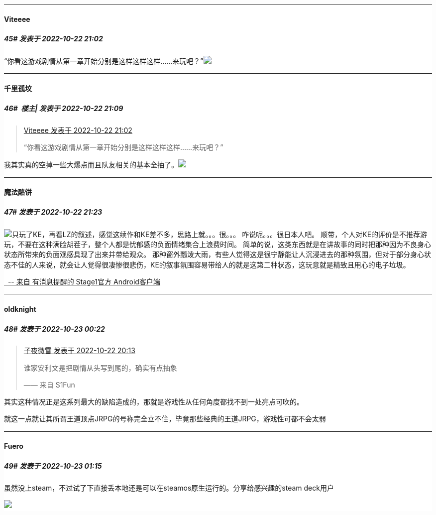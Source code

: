 *****

####  Viteeee  
##### 45#       发表于 2022-10-22 21:02

“你看这游戏剧情从第一章开始分别是这样这样这样……来玩吧？”<img src="https://static.saraba1st.com/image/smiley/face2017/066.png" referrerpolicy="no-referrer">

*****

####  千里孤坟  
##### 46#         楼主| 发表于 2022-10-22 21:09

<blockquote><a href="httphttps://bbs.saraba1st.com/2b/forum.php?mod=redirect&amp;goto=findpost&amp;pid=58044692&amp;ptid=2100943" target="_blank">Viteeee 发表于 2022-10-22 21:02</a>

“你看这游戏剧情从第一章开始分别是这样这样这样……来玩吧？”</blockquote>
我其实真的空掉一些大爆点而且队友相关的基本全抽了。<img src="https://static.saraba1st.com/image/smiley/face2017/116.png" referrerpolicy="no-referrer">

*****

####  魔法酪饼  
##### 47#       发表于 2022-10-22 21:23

<img src="https://static.saraba1st.com/image/smiley/face2017/017.png" referrerpolicy="no-referrer">只玩了KE，再看LZ的叙述，感觉这续作和KE差不多，思路上就。。。很。。。
咋说呢。。。很日本人吧。
顺带，个人对KE的评价是不推荐游玩，不要在这种满脸胡茬子，整个人都是忧郁感的负面情绪集合上浪费时间。
简单的说，这类东西就是在讲故事的同时把那种因为不良身心状态所带来的负面观感具现了出来并带给观众。
那种窗外瓢泼大雨，有些人觉得这是很宁静能让人沉浸进去的那种氛围，但对于部分身心状态不佳的人来说，就会让人觉得很凄惨很悲伤，KE的叙事氛围容易带给人的就是这第二种状态，这玩意就是精致且用心的电子垃圾。

[  -- 来自 有消息提醒的 Stage1官方 Android客户端](https://www.coolapk.com/apk/140634)

*****

####  oldknight  
##### 48#       发表于 2022-10-23 00:22

<blockquote><a href="httphttps://bbs.saraba1st.com/2b/forum.php?mod=redirect&amp;goto=findpost&amp;pid=58043781&amp;ptid=2100943" target="_blank">子夜微雪 发表于 2022-10-22 20:13</a>

谁家安利文是把剧情从头写到尾的，确实有点抽象

—— 来自 S1Fun</blockquote>
其实这种情况正是这系列最大的缺陷造成的，那就是游戏性从任何角度都找不到一处亮点可吹的。

就这一点就让其所谓王道顶点JRPG的号称完全立不住，毕竟那些经典的王道JRPG，游戏性可都不会太弱

*****

####  Fuero  
##### 49#       发表于 2022-10-23 01:15

虽然没上steam，不过试了下直接丢本地还是可以在steamos原生运行的。分享给感兴趣的steam deck用户

<img src="https://img.saraba1st.com/forum/202210/23/011518cgenznvmhtgl8gmw.jpg" referrerpolicy="no-referrer">
